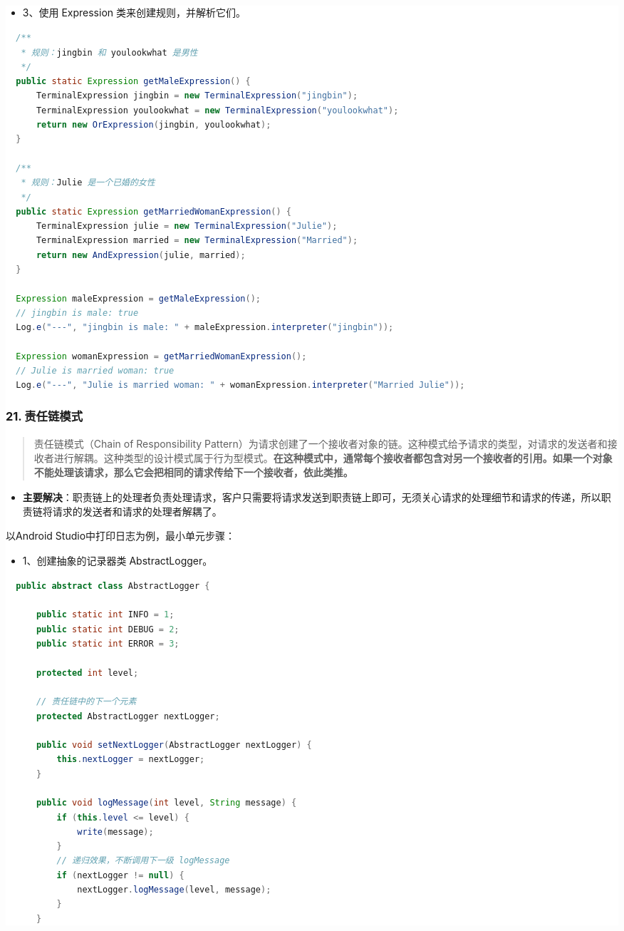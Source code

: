 - 3、使用 Expression 类来创建规则，并解析它们。

```java
  /**
   * 规则：jingbin 和 youlookwhat 是男性
   */
  public static Expression getMaleExpression() {
      TerminalExpression jingbin = new TerminalExpression("jingbin");
      TerminalExpression youlookwhat = new TerminalExpression("youlookwhat");
      return new OrExpression(jingbin, youlookwhat);
  }

  /**
   * 规则：Julie 是一个已婚的女性
   */
  public static Expression getMarriedWomanExpression() {
      TerminalExpression julie = new TerminalExpression("Julie");
      TerminalExpression married = new TerminalExpression("Married");
      return new AndExpression(julie, married);
  }

  Expression maleExpression = getMaleExpression();
  // jingbin is male: true
  Log.e("---", "jingbin is male: " + maleExpression.interpreter("jingbin"));

  Expression womanExpression = getMarriedWomanExpression();
  // Julie is married woman: true
  Log.e("---", "Julie is married woman: " + womanExpression.interpreter("Married Julie"));

```


### 21. 责任链模式
> 责任链模式（Chain of Responsibility Pattern）为请求创建了一个接收者对象的链。这种模式给予请求的类型，对请求的发送者和接收者进行解耦。这种类型的设计模式属于行为型模式。**在这种模式中，通常每个接收者都包含对另一个接收者的引用。如果一个对象不能处理该请求，那么它会把相同的请求传给下一个接收者，依此类推。**

- **主要解决**：职责链上的处理者负责处理请求，客户只需要将请求发送到职责链上即可，无须关心请求的处理细节和请求的传递，所以职责链将请求的发送者和请求的处理者解耦了。

以Android Studio中打印日志为例，最小单元步骤：

- 1、创建抽象的记录器类 AbstractLogger。

```java
  public abstract class AbstractLogger {
  
      public static int INFO = 1;
      public static int DEBUG = 2;
      public static int ERROR = 3;
  
      protected int level;
  
      // 责任链中的下一个元素
      protected AbstractLogger nextLogger;
  
      public void setNextLogger(AbstractLogger nextLogger) {
          this.nextLogger = nextLogger;
      }
  
      public void logMessage(int level, String message) {
          if (this.level <= level) {
              write(message);
          }
          // 递归效果，不断调用下一级 logMessage
          if (nextLogger != null) {
              nextLogger.logMessage(level, message);
          }
      }
```